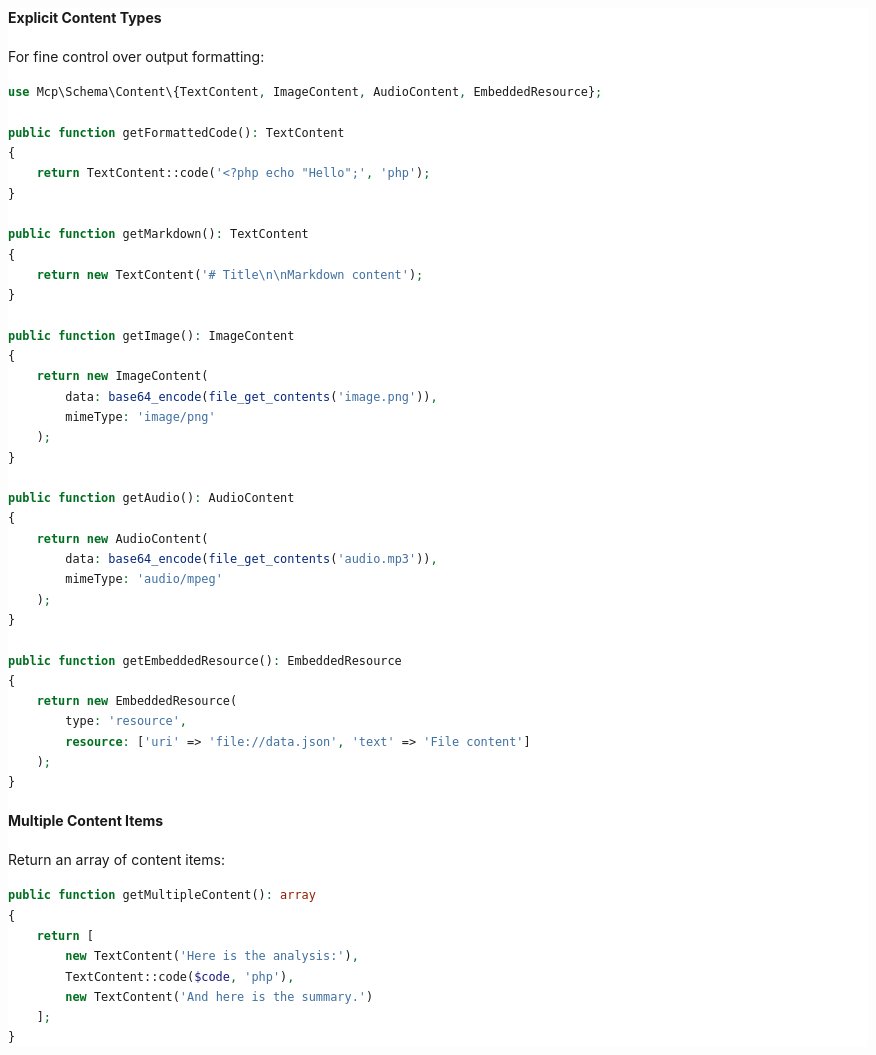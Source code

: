 #### Explicit Content Types

For fine control over output formatting:

```php
use Mcp\Schema\Content\{TextContent, ImageContent, AudioContent, EmbeddedResource};

public function getFormattedCode(): TextContent
{
    return TextContent::code('<?php echo "Hello";', 'php');
}

public function getMarkdown(): TextContent  
{
    return new TextContent('# Title\n\nMarkdown content');
}

public function getImage(): ImageContent
{
    return new ImageContent(
        data: base64_encode(file_get_contents('image.png')),
        mimeType: 'image/png'
    );
}

public function getAudio(): AudioContent
{
    return new AudioContent(
        data: base64_encode(file_get_contents('audio.mp3')),
        mimeType: 'audio/mpeg'
    );
}

public function getEmbeddedResource(): EmbeddedResource
{
    return new EmbeddedResource(
        type: 'resource',
        resource: ['uri' => 'file://data.json', 'text' => 'File content']
    );
}
```

#### Multiple Content Items

Return an array of content items:

```php
public function getMultipleContent(): array
{
    return [
        new TextContent('Here is the analysis:'),
        TextContent::code($code, 'php'),
        new TextContent('And here is the summary.')
    ];
}
```
